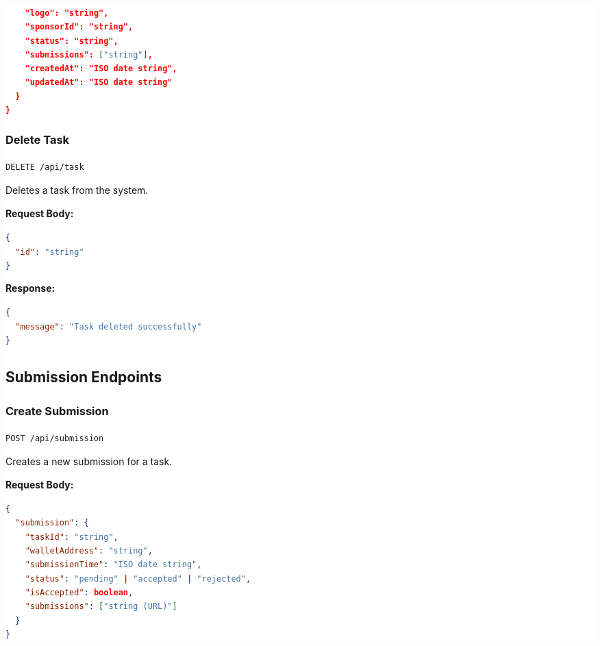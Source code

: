 ```json
    "logo": "string",
    "sponsorId": "string",
    "status": "string",
    "submissions": ["string"],
    "createdAt": "ISO date string",
    "updatedAt": "ISO date string"
  }
}
```

### Delete Task
```http
DELETE /api/task
```

Deletes a task from the system.

**Request Body:**
```json
{
  "id": "string"
}
```

**Response:**
```json
{
  "message": "Task deleted successfully"
}
```

## Submission Endpoints

### Create Submission
```http
POST /api/submission
```

Creates a new submission for a task.

**Request Body:**
```json
{
  "submission": {
    "taskId": "string",
    "walletAddress": "string",
    "submissionTime": "ISO date string",
    "status": "pending" | "accepted" | "rejected",
    "isAccepted": boolean,
    "submissions": ["string (URL)"]
  }
}
```
